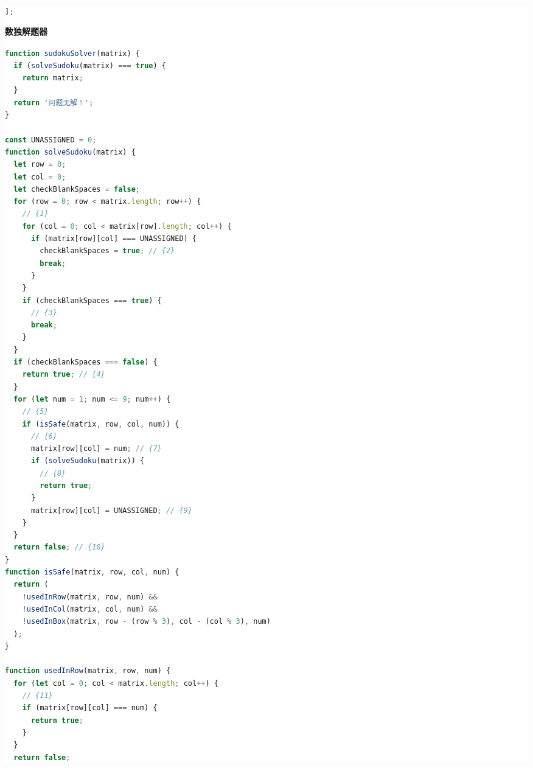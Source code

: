 ```javascript
];
```

**数独解题器**

```javascript
function sudokuSolver(matrix) {
  if (solveSudoku(matrix) === true) {
    return matrix;
  }
  return '问题无解！';
}

const UNASSIGNED = 0;
function solveSudoku(matrix) {
  let row = 0;
  let col = 0;
  let checkBlankSpaces = false;
  for (row = 0; row < matrix.length; row++) {
    // {1}
    for (col = 0; col < matrix[row].length; col++) {
      if (matrix[row][col] === UNASSIGNED) {
        checkBlankSpaces = true; // {2}
        break;
      }
    }
    if (checkBlankSpaces === true) {
      // {3}
      break;
    }
  }
  if (checkBlankSpaces === false) {
    return true; // {4}
  }
  for (let num = 1; num <= 9; num++) {
    // {5}
    if (isSafe(matrix, row, col, num)) {
      // {6}
      matrix[row][col] = num; // {7}
      if (solveSudoku(matrix)) {
        // {8}
        return true;
      }
      matrix[row][col] = UNASSIGNED; // {9}
    }
  }
  return false; // {10}
}
function isSafe(matrix, row, col, num) {
  return (
    !usedInRow(matrix, row, num) &&
    !usedInCol(matrix, col, num) &&
    !usedInBox(matrix, row - (row % 3), col - (col % 3), num)
  );
}

function usedInRow(matrix, row, num) {
  for (let col = 0; col < matrix.length; col++) {
    // {11}
    if (matrix[row][col] === num) {
      return true;
    }
  }
  return false;
```